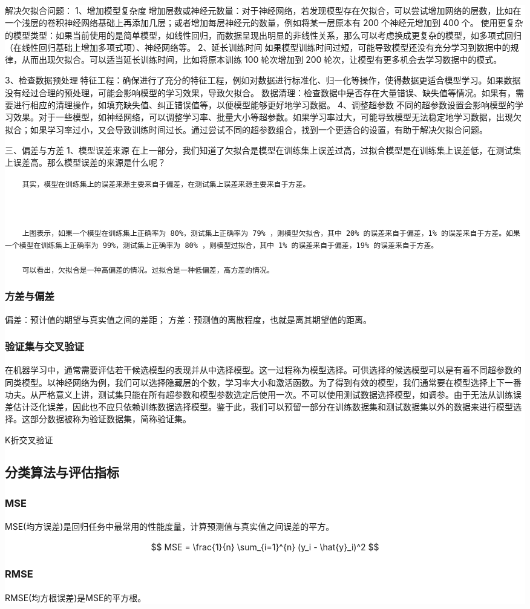 解决欠拟合问题：
1、增加模型复杂度
增加层数或神经元数量：对于神经网络，若发现模型存在欠拟合，可以尝试增加网络的层数，比如在一个浅层的卷积神经网络基础上再添加几层；或者增加每层神经元的数量，例如将某一层原本有 200 个神经元增加到 400 个。
使用更复杂的模型类型：如果当前使用的是简单模型，如线性回归，而数据呈现出明显的非线性关系，那么可以考虑换成更复杂的模型，如多项式回归（在线性回归基础上增加多项式项）、神经网络等。
2、延长训练时间
        如果模型训练时间过短，可能导致模型还没有充分学习到数据中的规律，从而出现欠拟合。可以适当延长训练时间，比如将原本训练 100 轮次增加到 200 轮次，让模型有更多机会去学习数据中的模式。

3、检查数据预处理
特征工程：确保进行了充分的特征工程，例如对数据进行标准化、归一化等操作，使得数据更适合模型学习。如果数据没有经过合理的预处理，可能会影响模型的学习效果，导致欠拟合。
数据清理：检查数据中是否存在大量错误、缺失值等情况。如果有，需要进行相应的清理操作，如填充缺失值、纠正错误值等，以便模型能够更好地学习数据。
4、调整超参数
        不同的超参数设置会影响模型的学习效果。对于一些模型，如神经网络，可以调整学习率、批量大小等超参数。如果学习率过大，可能导致模型无法稳定地学习数据，出现欠拟合；如果学习率过小，又会导致训练时间过长。通过尝试不同的超参数组合，找到一个更适合的设置，有助于解决欠拟合问题。

三、偏差与方差 
1、模型误差来源
        在上一部分，我们知道了欠拟合是模型在训练集上误差过高，过拟合模型是在训练集上误差低，在测试集上误差高。那么模型误差的来源是什么呢？

        其实，模型在训练集上的误差来源主要来自于偏差，在测试集上误差来源主要来自于方差。



        上图表示，如果一个模型在训练集上正确率为 80%，测试集上正确率为 79% ，则模型欠拟合，其中 20% 的误差来自于偏差，1% 的误差来自于方差。如果一个模型在训练集上正确率为 99%，测试集上正确率为 80% ，则模型过拟合，其中 1% 的误差来自于偏差，19% 的误差来自于方差。

        可以看出，欠拟合是一种高偏差的情况。过拟合是一种低偏差，高方差的情况。

### 方差与偏差

偏差：预计值的期望与真实值之间的差距；
方差：预测值的离散程度，也就是离其期望值的距离。

### 验证集与交叉验证

 在机器学习中，通常需要评估若⼲候选模型的表现并从中选择模型。这⼀过程称为模型选择。可供选择的候选模型可以是有着不同超参数的同类模型。以神经网络为例，我们可以选择隐藏层的个数，学习率大小和激活函数。为了得到有效的模型，我们通常要在模型选择上下⼀番功夫。从严格意义上讲，测试集只能在所有超参数和模型参数选定后使用⼀次。不可以使用测试数据选择模型，如调参。由于无法从训练误差估计泛化误差，因此也不应只依赖训练数据选择模型。鉴于此，我们可以预留⼀部分在训练数据集和测试数据集以外的数据来进⾏模型选择。这部分数据被称为验证数据集，简称验证集。


K折交叉验证

## 分类算法与评估指标

### MSE

MSE(均方误差)是回归任务中最常用的性能度量，计算预测值与真实值之间误差的平方。

$$
MSE = \frac{1}{n} \sum_{i=1}^{n} (y_i - \hat{y}_i)^2
$$

### RMSE

RMSE(均方根误差)是MSE的平方根。
